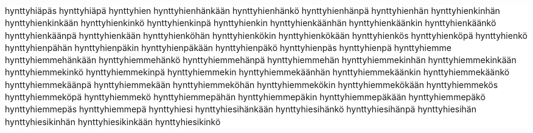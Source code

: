 hynttyhiäpäs
hynttyhiäpä
hynttyhien
hynttyhienhänkään
hynttyhienhänkö
hynttyhienhänpä
hynttyhienhän
hynttyhienkinhän
hynttyhienkinkään
hynttyhienkinkö
hynttyhienkinpä
hynttyhienkin
hynttyhienkäänhän
hynttyhienkäänkin
hynttyhienkäänkö
hynttyhienkäänpä
hynttyhienkään
hynttyhienköhän
hynttyhienkökin
hynttyhienkökään
hynttyhienkös
hynttyhienköpä
hynttyhienkö
hynttyhienpähän
hynttyhienpäkin
hynttyhienpäkään
hynttyhienpäkö
hynttyhienpäs
hynttyhienpä
hynttyhiemme
hynttyhiemmehänkään
hynttyhiemmehänkö
hynttyhiemmehänpä
hynttyhiemmehän
hynttyhiemmekinhän
hynttyhiemmekinkään
hynttyhiemmekinkö
hynttyhiemmekinpä
hynttyhiemmekin
hynttyhiemmekäänhän
hynttyhiemmekäänkin
hynttyhiemmekäänkö
hynttyhiemmekäänpä
hynttyhiemmekään
hynttyhiemmeköhän
hynttyhiemmekökin
hynttyhiemmekökään
hynttyhiemmekös
hynttyhiemmeköpä
hynttyhiemmekö
hynttyhiemmepähän
hynttyhiemmepäkin
hynttyhiemmepäkään
hynttyhiemmepäkö
hynttyhiemmepäs
hynttyhiemmepä
hynttyhiesi
hynttyhiesihänkään
hynttyhiesihänkö
hynttyhiesihänpä
hynttyhiesihän
hynttyhiesikinhän
hynttyhiesikinkään
hynttyhiesikinkö